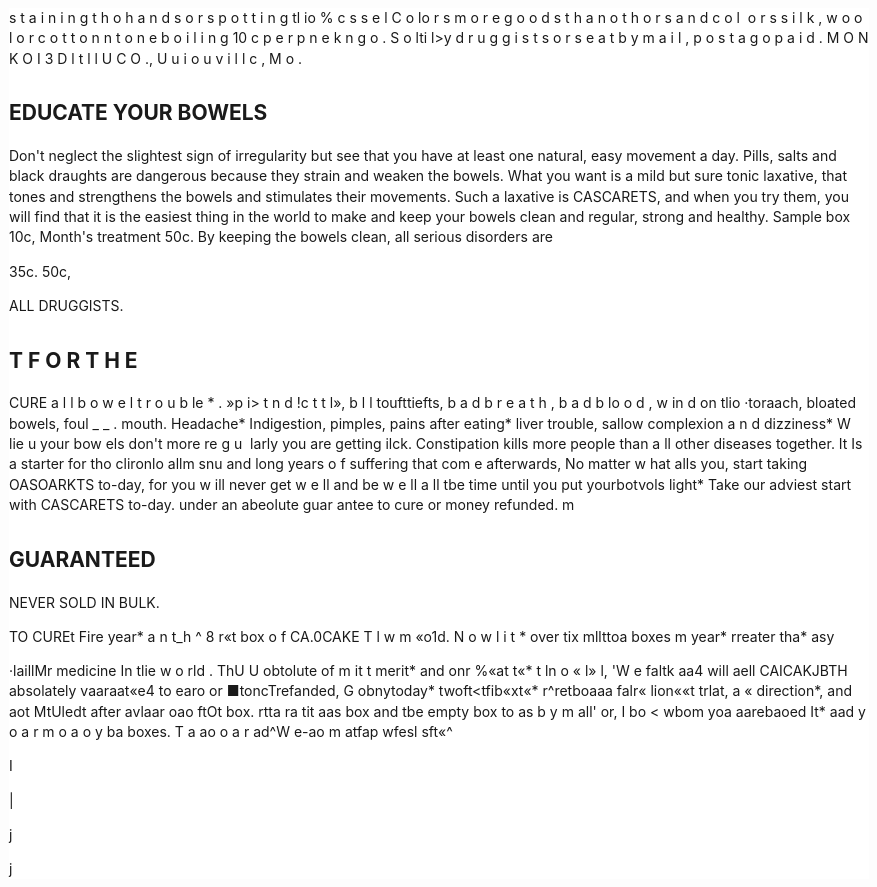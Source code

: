 s t a i n i n g   t h o   h a n d s   o r   s p o t t i n g   tl io   % c s s e l C o lo r s   m o r e   g o o d s   t h a n   o t h o r s a n d   c o l ­ o r s   s i l k ,   w o o l o r   c o t t o n   n t   o n e   b o i l i n g 10 c   p e r p n e k n g o . S o lti  l>y  d r u g g i s t s   o r s e a t   b y   m a i l ,   p o s t a g o   p a i d . M O N K O I 3   D l t l l U   C O .,  U u i o u v i l l c ,   M o .

## EDUCATE  YOUR  BOWELS

Don't  neglect  the  slightest  sign  of  irregularity but see  that  you  have  at  least  one  natural, easy  movement a  day. Pills,  salts  and  black  draughts  are  dangerous because  they  strain  and  weaken  the  bowels. What you want is a mild but sure tonic laxative, that tones and strengthens  the  bowels  and  stimulates their movements. Such  a  laxative  is  CASCARETS,  and  when  you try  them,  you  will  find  that  it  is  the  easiest  thing  in the  world  to  make  and  keep  your  bowels  clean  and regular, strong and healthy. Sample box 10c, Month's treatment 50c. By keeping  the  bowels clean, all  serious disorders are



35c.  50c,

ALL  DRUGGISTS.

## T F O R T H E

CURE a l l b o w e l  t r o u b le * .  »p i> t n d !c t t l»,  b l l toufttiefts,  b a d   b r e a t h ,  b a d   b lo o d , w in d on  tlio  ·toraach,  bloated  bowels,  foul \_  \_  . mouth. Headache* Indigestion, pimples, pains after eating* liver trouble, sallow  complexion a n d  dizziness*  W lie u  your bow els don't more re g u ­ larly you are getting ilck.  Constipation kills more people  than  a ll  other  diseases  together.  It  Is  a starter for  tho  clironlo  allm snu  and long years o f suffering  that  com e  afterwards, No  matter w hat alls  you,  start taking  OASOARKTS  to-day, for you w ill  never  get w e ll  and  be  w e ll a ll tbe time until you put yourbotvols light*  Take our adviest start with CASCARETS to-day. under an abeolute guar­ antee to cure or money refunded. m

## GUARANTEED

NEVER SOLD  IN  BULK.

TO CUREt Fire year* a n t\_h ^   8 r«t  box o f  CA.0CAKE T l w m   «o1d. N o w   l i t * over  tix  mllttoa  boxes m year*  rreater  tha*  asy

·laillMr medicine  In  tlie w o rld . ThU U obtolute of m it t  merit* and onr %«at t«* t ln o « l» l,  'W e faltk aa4 will  aell  CAICAKJBTH  absolately vaaraat«e4 to  earo or ■toncTrefanded,  G obnytoday* twoft<tfib«xt«* r^retboaaa falr« lion««t trlat, a « direction*, and aot MtUledt after avlaar oao ftOt box. rtta ra tit aas box and tbe empty box to as b y  m all' or, I bo < wbom yoa aarebaoed It* aad y o a r  m o a o y  ba boxes.  T a ao  o a r ad^W e-ao m atfap wfesl sft«^

I

|

j

j